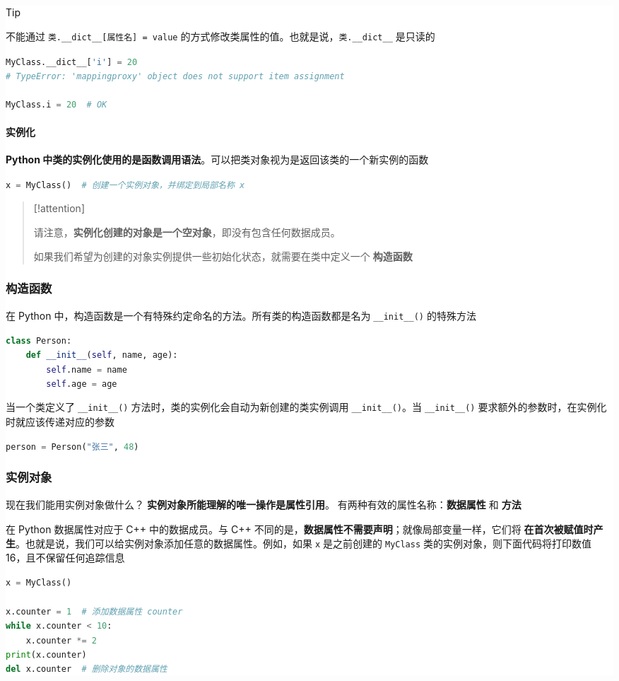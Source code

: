 > [!tip] 
> 
> 不能通过 `类.__dict__[属性名] = value` 的方式修改类属性的值。也就是说，`类.__dict__` 是只读的
> 

```python
MyClass.__dict__['i'] = 20
# TypeError: 'mappingproxy' object does not support item assignment

MyClass.i = 20  # OK
```

#### 实例化

**Python 中类的实例化使用的是函数调用语法**。可以把类对象视为是返回该类的一个新实例的函数

```python
x = MyClass()  # 创建一个实例对象，并绑定到局部名称 x
```

> [!attention] 
> 
> 请注意，**实例化创建的对象是一个空对象**，即没有包含任何数据成员。
> 
> 如果我们希望为创建的对象实例提供一些初始化状态，就需要在类中定义一个 **构造函数** 
> 

### 构造函数

在 Python 中，构造函数是一个有特殊约定命名的方法。所有类的构造函数都是名为 `__init__()` 的特殊方法

```python
class Person:
    def __init__(self, name, age):
        self.name = name
        self.age = age
```

当一个类定义了 `__init__()` 方法时，类的实例化会自动为新创建的类实例调用 `__init__()`。当 `__init__()` 要求额外的参数时，在实例化时就应该传递对应的参数

```python
person = Person("张三", 48)
```

### 实例对象

现在我们能用实例对象做什么？ **实例对象所能理解的唯一操作是属性引用**。 有两种有效的属性名称：**数据属性** 和 **方法**

在 Python 数据属性对应于 C++ 中的数据成员。与 C++ 不同的是，**数据属性不需要声明**；就像局部变量一样，它们将 **在首次被赋值时产生**。也就是说，我们可以给实例对象添加任意的数据属性。例如，如果 `x` 是之前创建的 `MyClass` 类的实例对象，则下面代码将打印数值 $16$，且不保留任何追踪信息

```python
x = MyClass()

x.counter = 1  # 添加数据属性 counter
while x.counter < 10:
	x.counter *= 2
print(x.counter)
del x.counter  # 删除对象的数据属性
```
